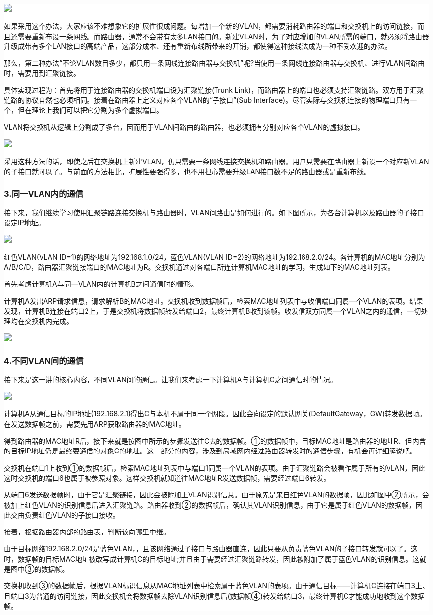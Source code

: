 ![](https://s5.51cto.com/wyfs02/M01/00/53/wKiom1marviA-DURAAAqaEgfe7s131.png-s_4114269012.png)

如果采用这个办法，大家应该不难想象它的扩展性很成问题。每增加一个新的VLAN，都需要消耗路由器的端口和交换机上的访问链接，而且还需要重新布设一条网线。而路由器，通常不会带有太多LAN接口的。新建VLAN时，为了对应增加的VLAN所需的端口，就必须将路由器升级成带有多个LAN接口的高端产品，这部分成本、还有重新布线所带来的开销，都使得这种接线法成为一种不受欢迎的办法。

那么，第二种办法“不论VLAN数目多少，都只用一条网线连接路由器与交换机”呢?当使用一条网线连接路由器与交换机、进行VLAN间路由时，需要用到汇聚链接。

具体实现过程为：首先将用于连接路由器的交换机端口设为汇聚链接\(Trunk Link\)，而路由器上的端口也必须支持汇聚链路。双方用于汇聚链路的协议自然也必须相同。接着在路由器上定义对应各个VLAN的“子接口”\(Sub Interface\)。尽管实际与交换机连接的物理端口只有一个，但在理论上我们可以把它分割为多个虚拟端口。

VLAN将交换机从逻辑上分割成了多台，因而用于VLAN间路由的路由器，也必须拥有分别对应各个VLAN的虚拟接口。

![](https://s2.51cto.com/wyfs02/M02/00/53/wKiom1marvji7SEcAAAuh2Ac5tU639.png-s_485262902.png)

采用这种方法的话，即使之后在交换机上新建VLAN，仍只需要一条网线连接交换机和路由器。用户只需要在路由器上新设一个对应新VLAN的子接口就可以了。与前面的方法相比，扩展性要强得多，也不用担心需要升级LAN接口数不足的路由器或是重新布线。

### 3.同一VLAN内的通信

接下来，我们继续学习使用汇聚链路连接交换机与路由器时，VLAN间路由是如何进行的。如下图所示，为各台计算机以及路由器的子接口设定IP地址。

![](https://s2.51cto.com/wyfs02/M02/9F/03/wKioL1marvHyH0-8AAA82j2gKtI867.png-s_3955624807.png)

红色VLAN\(VLAN ID=1\)的网络地址为192.168.1.0/24，蓝色VLAN\(VLAN ID=2\)的网络地址为192.168.2.0/24。各计算机的MAC地址分别为A/B/C/D，路由器汇聚链接端口的MAC地址为R。交换机通过对各端口所连计算机MAC地址的学习，生成如下的MAC地址列表。

首先考虑计算机A与同一VLAN内的计算机B之间通信时的情形。

计算机A发出ARP请求信息，请求解析B的MAC地址。交换机收到数据帧后，检索MAC地址列表中与收信端口同属一个VLAN的表项。结果发现，计算机B连接在端口2上，于是交换机将数据帧转发给端口2，最终计算机B收到该帧。收发信双方同属一个VLAN之内的通信，一切处理均在交换机内完成。

![](https://s3.51cto.com/wyfs02/M00/9F/03/wKioL1marvWiH4grAABaVVkPbqM209.png-s_2127188258.png)

### 4.不同VLAN间的通信

接下来是这一讲的核心内容，不同VLAN间的通信。让我们来考虑一下计算机A与计算机C之间通信时的情况。

![](https://s1.51cto.com/wyfs02/M00/00/53/wKiom1marvzQZ4WsAABa6uZBY-A468.png-s_136070709.png)

计算机A从通信目标的IP地址\(192.168.2.1\)得出C与本机不属于同一个网段。因此会向设定的默认网关\(DefaultGateway，GW\)转发数据帧。在发送数据帧之前，需要先用ARP获取路由器的MAC地址。

得到路由器的MAC地址R后，接下来就是按图中所示的步骤发送往C去的数据帧。①的数据帧中，目标MAC地址是路由器的地址R、但内含的目标IP地址仍是最终要通信的对象C的地址。这一部分的内容，涉及到局域网内经过路由器转发时的通信步骤，有机会再详细解说吧。

交换机在端口1上收到①的数据帧后，检索MAC地址列表中与端口1同属一个VLAN的表项。由于汇聚链路会被看作属于所有的VLAN，因此这时交换机的端口6也属于被参照对象。这样交换机就知道往MAC地址R发送数据帧，需要经过端口6转发。

从端口6发送数据帧时，由于它是汇聚链接，因此会被附加上VLAN识别信息。由于原先是来自红色VLAN的数据帧，因此如图中②所示，会被加上红色VLAN的识别信息后进入汇聚链路。路由器收到②的数据帧后，确认其VLAN识别信息，由于它是属于红色VLAN的数据帧，因此交由负责红色VLAN的子接口接收。

接着，根据路由器内部的路由表，判断该向哪里中继。

由于目标网络192.168.2.0/24是蓝色VLAN，，且该网络通过子接口与路由器直连，因此只要从负责蓝色VLAN的子接口转发就可以了。这时，数据帧的目标MAC地址被改写成计算机C的目标地址;并且由于需要经过汇聚链路转发，因此被附加了属于蓝色VLAN的识别信息。这就是图中③的数据帧。

交换机收到③的数据帧后，根据VLAN标识信息从MAC地址列表中检索属于蓝色VLAN的表项。由于通信目标——计算机C连接在端口3上、且端口3为普通的访问链接，因此交换机会将数据帧去除VLAN识别信息后\(数据帧④\)转发给端口3，最终计算机C才能成功地收到这个数据帧。
